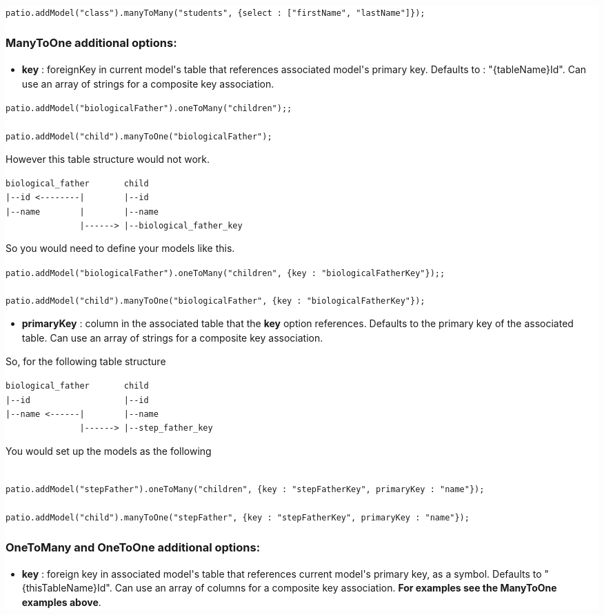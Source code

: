 ```
patio.addModel("class").manyToMany("students", {select : ["firstName", "lastName"]});
```

### ManyToOne additional options:

* **key** : foreignKey in current model's table that references associated model's primary key. Defaults to : "{tableName}Id". Can use an array of strings for a composite key association.

```
patio.addModel("biologicalFather").oneToMany("children");;

patio.addModel("child").manyToOne("biologicalFather");

```

However this table structure would not work.

```
biological_father       child
|--id <--------|        |--id
|--name        |        |--name
               |------> |--biological_father_key

```

So you would need to define your models like this.

```
patio.addModel("biologicalFather").oneToMany("children", {key : "biologicalFatherKey"});;

patio.addModel("child").manyToOne("biologicalFather", {key : "biologicalFatherKey"});
```
   
   
* **primaryKey** : column in the associated table that the **key** option references. Defaults to the primary key of the associated table. Can use an array of strings for a composite key association.

So, for the following table structure

```
biological_father       child
|--id                   |--id
|--name <------|        |--name
               |------> |--step_father_key
```

You would set up the models as the following

```

patio.addModel("stepFather").oneToMany("children", {key : "stepFatherKey", primaryKey : "name"});

patio.addModel("child").manyToOne("stepFather", {key : "stepFatherKey", primaryKey : "name"});
```

### OneToMany and OneToOne additional options:

* **key** : foreign key in associated model's table that references current model's primary key, as a symbol. Defaults to "{thisTableName}Id". Can use an array of columns for a composite key association. **For examples see the ManyToOne examples above**.
